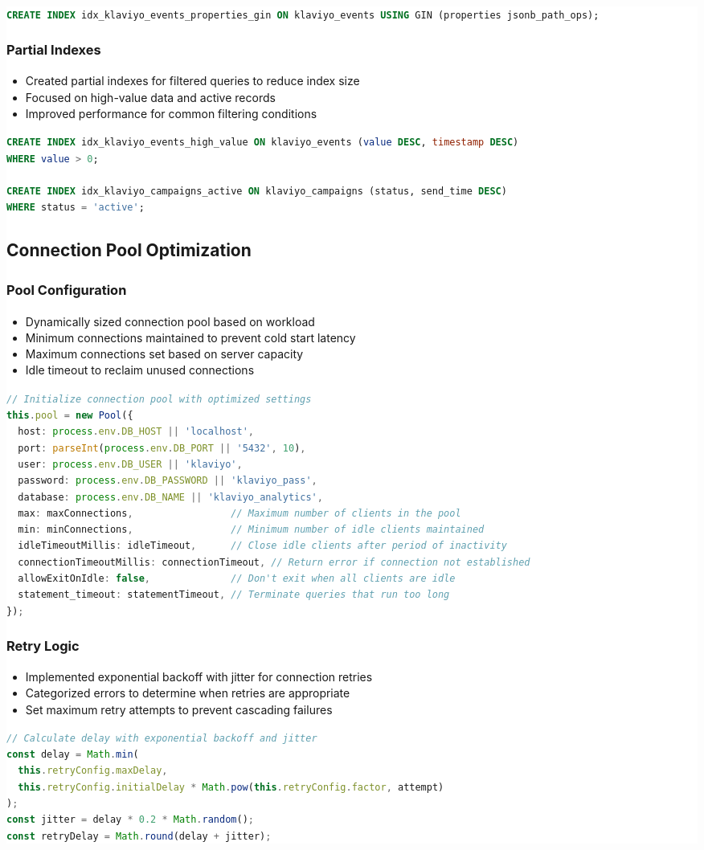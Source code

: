 ```sql
CREATE INDEX idx_klaviyo_events_properties_gin ON klaviyo_events USING GIN (properties jsonb_path_ops);
```

### Partial Indexes
- Created partial indexes for filtered queries to reduce index size
- Focused on high-value data and active records
- Improved performance for common filtering conditions

```sql
CREATE INDEX idx_klaviyo_events_high_value ON klaviyo_events (value DESC, timestamp DESC) 
WHERE value > 0;

CREATE INDEX idx_klaviyo_campaigns_active ON klaviyo_campaigns (status, send_time DESC)
WHERE status = 'active';
```

## Connection Pool Optimization

### Pool Configuration
- Dynamically sized connection pool based on workload
- Minimum connections maintained to prevent cold start latency
- Maximum connections set based on server capacity
- Idle timeout to reclaim unused connections

```typescript
// Initialize connection pool with optimized settings
this.pool = new Pool({
  host: process.env.DB_HOST || 'localhost',
  port: parseInt(process.env.DB_PORT || '5432', 10),
  user: process.env.DB_USER || 'klaviyo',
  password: process.env.DB_PASSWORD || 'klaviyo_pass',
  database: process.env.DB_NAME || 'klaviyo_analytics',
  max: maxConnections,                 // Maximum number of clients in the pool
  min: minConnections,                 // Minimum number of idle clients maintained
  idleTimeoutMillis: idleTimeout,      // Close idle clients after period of inactivity
  connectionTimeoutMillis: connectionTimeout, // Return error if connection not established
  allowExitOnIdle: false,              // Don't exit when all clients are idle
  statement_timeout: statementTimeout, // Terminate queries that run too long
});
```

### Retry Logic
- Implemented exponential backoff with jitter for connection retries
- Categorized errors to determine when retries are appropriate
- Set maximum retry attempts to prevent cascading failures

```typescript
// Calculate delay with exponential backoff and jitter
const delay = Math.min(
  this.retryConfig.maxDelay,
  this.retryConfig.initialDelay * Math.pow(this.retryConfig.factor, attempt)
);
const jitter = delay * 0.2 * Math.random();
const retryDelay = Math.round(delay + jitter);
```
